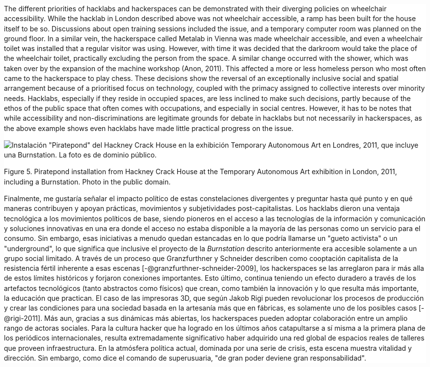 
The different priorities of hacklabs and hackerspaces can be
demonstrated with their diverging policies on wheelchair accessibility.
While the hacklab in London described above was not wheelchair
accessible, a ramp has been built for the house itself to be so.
Discussions about open training sessions included the issue, and a
temporary computer room was planned on the ground floor. In a similar
vein, the hackerspace called Metalab in Vienna was made wheelchair
accessible, and even a wheelchair toilet was installed that a regular
visitor was using. However, with time it was decided that the darkroom
would take the place of the wheelchair toilet, practically excluding the
person from the space. A similar change occurred with the shower, which
was taken over by the expansion of the machine workshop (Anon, 2011).
This affected a more or less homeless person who most often came to the
hackerspace to play chess. These decisions show the reversal of an
exceptionally inclusive social and spatial arrangement because of a
prioritised focus on technology, coupled with the primacy assigned to
collective interests over minority needs. Hacklabs, especially if they
reside in occupied spaces, are less inclined to make such decisions,
partly because of the ethos of the public space that often comes with
occupations, and especially in social centres. However, it has to be
notes that while accessibility and non-discriminations are legitimate
grounds for debate in hacklabs but not necessarily in hackerspaces, as
the above example shows even hacklabs have made little practical
progress on the issue.

![Instalación "Piratepond" del Hackney Crack House en la exhibición _Temporary Autonomous Art_ en Londres, 2011, que incluye una _Burnstation_. La foto es de dominio público.](http://peerproduction.net/wp-content/uploads/2012/06/image2maxigas1.jpg)


Figure 5. Piratepond installation from Hackney Crack House at the
Temporary Autonomous Art exhibition in London, 2011, including a
Burnstation. Photo in the public domain.

Finalmente, me gustaría señalar el impacto político de estas
constelaciones divergentes y preguntar hasta qué punto y en qué maneras
contribuyen y apoyan prácticas, movimientos y
subjetividades post-capitalistas. Los hacklabs dieron una ventaja tecnológica a los
movimientos políticos de base, siendo pioneros en el acceso a las
tecnologías de la información y comunicación y soluciones innovativas en
una era donde el acceso no estaba disponible a la mayoría de las
personas como un servicio para el consumo. Sin embargo, esas
iniciativas a menudo quedan estancadas en lo que podría llamarse un
"gueto activista" o un "underground", lo que significa que inclusive el
proyecto de la _Burnstation_ descrito anteriormente era accesible
solamente a un grupo social limitado. A través de un proceso que
Granzfurthner y Schneider describen como cooptación capitalista de la
resistencia fértil inherente a esas escenas [-@granzfurthner-schneider-2009], los hackerspaces
se las arreglaron para ir más alla de estos límites históricos y
forjaron conexiones importantes. Esto último, continua teniendo un
efecto duradero a través de los artefactos tecnológicos (tanto
abstractos como físicos) que crean, como también la innovación y
lo que resulta más importante, la educación que practican. El caso de las impresoras
3D, que según Jakob Rigi pueden revolucionar los procesos de producción y
crear las condiciones para una sociedad basada en la artesanía más que
en fábricas, es solamente uno de los posibles casos [-@rigi-2011]. Más aun,
gracias a sus dinámicas más abiertas, los hackerspaces pueden adoptar
colaboración entre un amplio rango de actoras sociales. Para la cultura
hacker que ha logrado en los últimos años catapultarse a sí misma a la
primera plana de los periódicos internacionales, resulta extremadamente
significativo haber adquirido una red global de espacios reales de
talleres que proveen infraestructura. En la atmósfera política actual,
dominada por una serie de crisis, esta escena muestra vitalidad y
dirección. Sin embargo, como dice el comando de superusuaria, "de gran
poder deviene gran responsabilidad".


[^taz]: En referencia a las Zonas Autónomas Temporales de Hakim Bey. Ver <http://utopia.partidopirata.com.ar/zona_autonoma_temporal.html> (Nota de la traducción.)
[^exploit]: En el argot hacker, vulnerabilidad o falla explotable (Nota de la traducción.)
[^plane]: "Hackers en un avión", probablemente por una película de acción hollywoodense (Nota de la traducción.)
